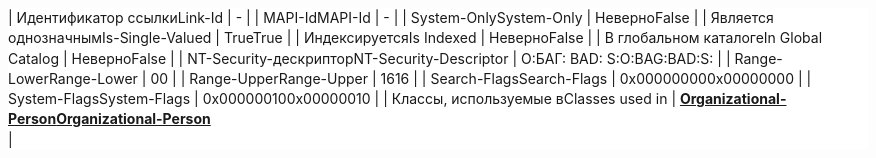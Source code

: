 | <span data-ttu-id="ec362-258">Идентификатор ссылки</span><span class="sxs-lookup"><span data-stu-id="ec362-258">Link-Id</span></span>                | \-                                                                 |
| <span data-ttu-id="ec362-259">MAPI-Id</span><span class="sxs-lookup"><span data-stu-id="ec362-259">MAPI-Id</span></span>                | \-                                                                 |
| <span data-ttu-id="ec362-260">System-Only</span><span class="sxs-lookup"><span data-stu-id="ec362-260">System-Only</span></span>            | <span data-ttu-id="ec362-261">Неверно</span><span class="sxs-lookup"><span data-stu-id="ec362-261">False</span></span>                                                              |
| <span data-ttu-id="ec362-262">Является однозначным</span><span class="sxs-lookup"><span data-stu-id="ec362-262">Is-Single-Valued</span></span>       | <span data-ttu-id="ec362-263">True</span><span class="sxs-lookup"><span data-stu-id="ec362-263">True</span></span>                                                               |
| <span data-ttu-id="ec362-264">Индексируется</span><span class="sxs-lookup"><span data-stu-id="ec362-264">Is Indexed</span></span>             | <span data-ttu-id="ec362-265">Неверно</span><span class="sxs-lookup"><span data-stu-id="ec362-265">False</span></span>                                                              |
| <span data-ttu-id="ec362-266">В глобальном каталоге</span><span class="sxs-lookup"><span data-stu-id="ec362-266">In Global Catalog</span></span>      | <span data-ttu-id="ec362-267">Неверно</span><span class="sxs-lookup"><span data-stu-id="ec362-267">False</span></span>                                                              |
| <span data-ttu-id="ec362-268">NT-Security-дескриптор</span><span class="sxs-lookup"><span data-stu-id="ec362-268">NT-Security-Descriptor</span></span> | <span data-ttu-id="ec362-269">О:БАГ: BAD: S:</span><span class="sxs-lookup"><span data-stu-id="ec362-269">O:BAG:BAD:S:</span></span>                                                       |
| <span data-ttu-id="ec362-270">Range-Lower</span><span class="sxs-lookup"><span data-stu-id="ec362-270">Range-Lower</span></span>            | <span data-ttu-id="ec362-271">0</span><span class="sxs-lookup"><span data-stu-id="ec362-271">0</span></span>                                                                  |
| <span data-ttu-id="ec362-272">Range-Upper</span><span class="sxs-lookup"><span data-stu-id="ec362-272">Range-Upper</span></span>            | <span data-ttu-id="ec362-273">16</span><span class="sxs-lookup"><span data-stu-id="ec362-273">16</span></span>                                                                 |
| <span data-ttu-id="ec362-274">Search-Flags</span><span class="sxs-lookup"><span data-stu-id="ec362-274">Search-Flags</span></span>           | <span data-ttu-id="ec362-275">0x00000000</span><span class="sxs-lookup"><span data-stu-id="ec362-275">0x00000000</span></span>                                                         |
| <span data-ttu-id="ec362-276">System-Flags</span><span class="sxs-lookup"><span data-stu-id="ec362-276">System-Flags</span></span>           | <span data-ttu-id="ec362-277">0x00000010</span><span class="sxs-lookup"><span data-stu-id="ec362-277">0x00000010</span></span>                                                         |
| <span data-ttu-id="ec362-278">Классы, используемые в</span><span class="sxs-lookup"><span data-stu-id="ec362-278">Classes used in</span></span>        | [<span data-ttu-id="ec362-279">**Organizational-Person**</span><span class="sxs-lookup"><span data-stu-id="ec362-279">**Organizational-Person**</span></span>](c-organizationalperson.md)<br/> |



 

 





